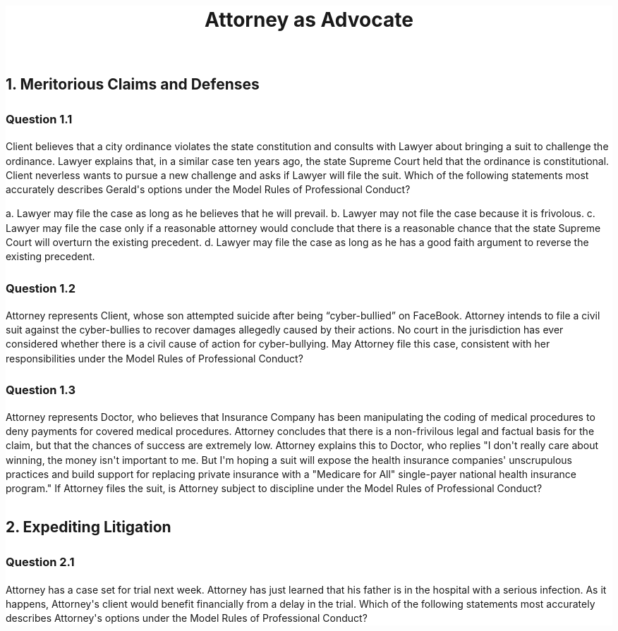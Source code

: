 ﻿---
layout: page

course: Professional Responsibility
title: Attorney as Advocate

---

## 1. Meritorious Claims and Defenses 

### Question 1.1 

Client believes that a city ordinance violates the state constitution and consults with Lawyer about bringing a suit to challenge the ordinance. Lawyer explains that, in a similar case ten years ago, the state Supreme Court held that the ordinance is constitutional. Client neverless wants to pursue a new challenge and asks if Lawyer will file the suit. Which of the following statements most accurately describes Gerald's options under the Model Rules of Professional Conduct? 

a. Lawyer may file the case as long as he believes that he will prevail. 
b. Lawyer may not file the case because it is frivolous. 
c. Lawyer may file the case only if a reasonable attorney would conclude that there is a reasonable chance that the state Supreme Court will overturn the existing precedent. 
d. Lawyer may file the case as long as he has a good faith argument to reverse the existing precedent. 


### Question 1.2

Attorney represents Client, whose son attempted suicide after being “cyber-bullied” on FaceBook. Attorney intends to file a civil suit against the cyber-bullies to recover damages allegedly caused by their actions. No court in the jurisdiction has ever considered whether there is a civil cause of action for cyber-bullying. May Attorney file this case, consistent with her responsibilities under the Model Rules of Professional Conduct? 

### Question 1.3

Attorney represents Doctor, who believes that Insurance Company has been manipulating the coding of medical procedures to deny payments for covered medical procedures. Attorney concludes that there is a non-frivilous legal and factual basis for the claim, but that the chances of success are extremely low. Attorney explains this to Doctor, who replies "I don't really care about winning, the money isn't important to me. But I'm hoping a suit will expose the health insurance companies' unscrupulous practices and build support for replacing private insurance with a "Medicare for All" single-payer national health insurance program." If Attorney files the suit, is Attorney subject to discipline under the Model Rules of Professional Conduct? 

## 2. Expediting Litigation 

### Question 2.1 

Attorney has a case set for trial next week. Attorney has just learned that his father is in the hospital with a serious infection. As it happens, Attorney's client would benefit financially from a delay in the trial. Which of the following statements most accurately describes Attorney's options under the Model Rules of Professional Conduct? 
